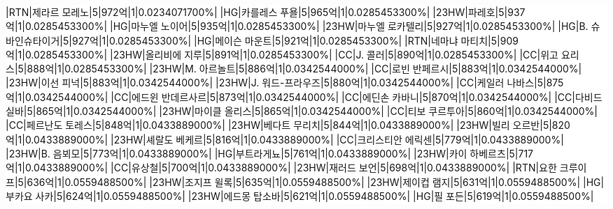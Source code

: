|RTN|제라르 모레노|5|972억|1|0.0234071700%|
|HG|카를레스 푸욜|5|965억|1|0.0285453300%|
|23HW|파레호|5|937억|1|0.0285453300%|
|HG|마누엘 노이어|5|935억|1|0.0285453300%|
|23HW|마누엘 로카텔리|5|927억|1|0.0285453300%|
|HG|B. 슈바인슈타이거|5|927억|1|0.0285453300%|
|HG|메이슨 마운트|5|921억|1|0.0285453300%|
|RTN|네마냐 마티치|5|909억|1|0.0285453300%|
|23HW|올리비에 지루|5|891억|1|0.0285453300%|
|CC|J. 콜러|5|890억|1|0.0285453300%|
|CC|위고 요리스|5|888억|1|0.0285453300%|
|23HW|M. 아르놀트|5|886억|1|0.0342544000%|
|CC|로빈 반페르시|5|883억|1|0.0342544000%|
|23HW|이선 피넉|5|883억|1|0.0342544000%|
|23HW|J. 워드-프라우즈|5|880억|1|0.0342544000%|
|CC|케일러 나바스|5|875억|1|0.0342544000%|
|CC|에드윈 반데르사르|5|873억|1|0.0342544000%|
|CC|에딘손 카바니|5|870억|1|0.0342544000%|
|CC|다비드 실바|5|865억|1|0.0342544000%|
|23HW|마이클 올리스|5|865억|1|0.0342544000%|
|CC|티보 쿠르투아|5|860억|1|0.0342544000%|
|CC|페르난도 토레스|5|848억|1|0.0433889000%|
|23HW|베다트 무리치|5|844억|1|0.0433889000%|
|23HW|빌리 오르반|5|820억|1|0.0433889000%|
|23HW|셰랄도 베케르|5|816억|1|0.0433889000%|
|CC|크리스티안 에릭센|5|779억|1|0.0433889000%|
|23HW|B. 음뵈모|5|773억|1|0.0433889000%|
|HG|부트라게뇨|5|761억|1|0.0433889000%|
|23HW|카이 하베르츠|5|717억|1|0.0433889000%|
|CC|유상철|5|700억|1|0.0433889000%|
|23HW|재러드 보언|5|698억|1|0.0433889000%|
|RTN|요한 크루이프|5|636억|1|0.0559488500%|
|23HW|조지프 윌록|5|635억|1|0.0559488500%|
|23HW|제이컵 램지|5|631억|1|0.0559488500%|
|HG|부카요 사카|5|624억|1|0.0559488500%|
|23HW|에드몽 탑소바|5|621억|1|0.0559488500%|
|HG|필 포든|5|619억|1|0.0559488500%|